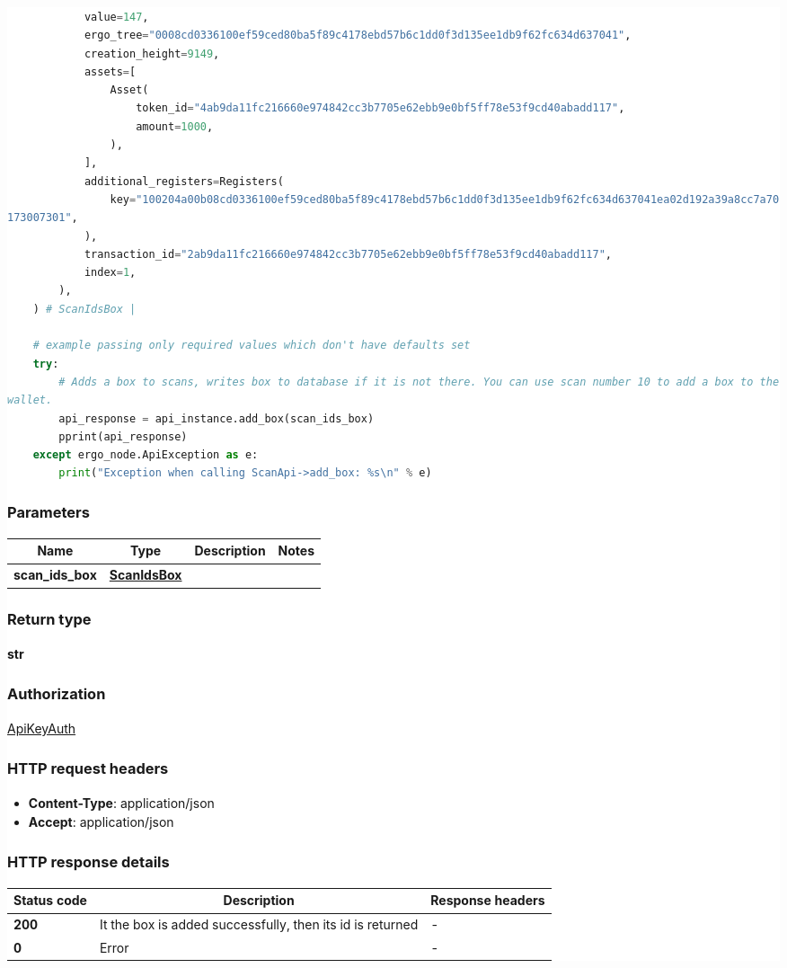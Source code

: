 ```python
            value=147,
            ergo_tree="0008cd0336100ef59ced80ba5f89c4178ebd57b6c1dd0f3d135ee1db9f62fc634d637041",
            creation_height=9149,
            assets=[
                Asset(
                    token_id="4ab9da11fc216660e974842cc3b7705e62ebb9e0bf5ff78e53f9cd40abadd117",
                    amount=1000,
                ),
            ],
            additional_registers=Registers(
                key="100204a00b08cd0336100ef59ced80ba5f89c4178ebd57b6c1dd0f3d135ee1db9f62fc634d637041ea02d192a39a8cc7a70173007301",
            ),
            transaction_id="2ab9da11fc216660e974842cc3b7705e62ebb9e0bf5ff78e53f9cd40abadd117",
            index=1,
        ),
    ) # ScanIdsBox | 

    # example passing only required values which don't have defaults set
    try:
        # Adds a box to scans, writes box to database if it is not there. You can use scan number 10 to add a box to the wallet.
        api_response = api_instance.add_box(scan_ids_box)
        pprint(api_response)
    except ergo_node.ApiException as e:
        print("Exception when calling ScanApi->add_box: %s\n" % e)
```


### Parameters

Name | Type | Description  | Notes
------------- | ------------- | ------------- | -------------
 **scan_ids_box** | [**ScanIdsBox**](ScanIdsBox.md)|  |

### Return type

**str**

### Authorization

[ApiKeyAuth](../README.md#ApiKeyAuth)

### HTTP request headers

 - **Content-Type**: application/json
 - **Accept**: application/json


### HTTP response details

| Status code | Description | Response headers |
|-------------|-------------|------------------|
**200** | It the box is added successfully, then its id is returned |  -  |
**0** | Error |  -  |
